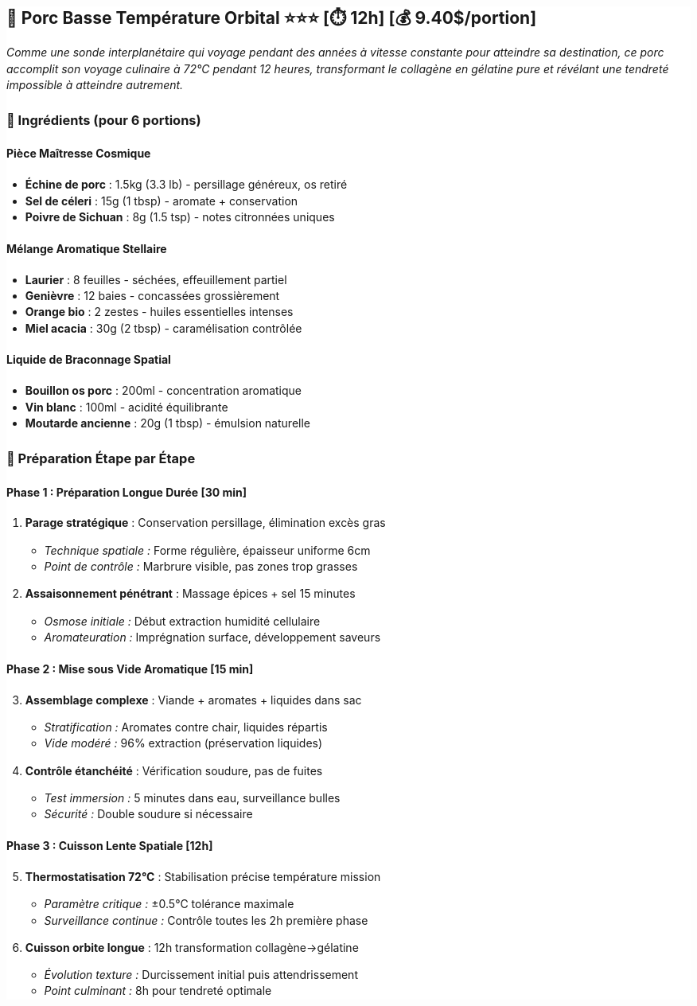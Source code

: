 
## 🐷 Porc Basse Température Orbital ⭐⭐⭐ [⏱️ 12h] [💰 9.40$/portion]

*Comme une sonde interplanétaire qui voyage pendant des années à vitesse constante pour atteindre sa destination, ce porc accomplit son voyage culinaire à 72°C pendant 12 heures, transformant le collagène en gélatine pure et révélant une tendreté impossible à atteindre autrement.*

### 🥩 Ingrédients (pour 6 portions)

#### Pièce Maîtresse Cosmique
- **Échine de porc** : 1.5kg (3.3 lb) - persillage généreux, os retiré
- **Sel de céleri** : 15g (1 tbsp) - aromate + conservation
- **Poivre de Sichuan** : 8g (1.5 tsp) - notes citronnées uniques

#### Mélange Aromatique Stellaire
- **Laurier** : 8 feuilles - séchées, effeuillement partiel
- **Genièvre** : 12 baies - concassées grossièrement
- **Orange bio** : 2 zestes - huiles essentielles intenses
- **Miel acacia** : 30g (2 tbsp) - caramélisation contrôlée

#### Liquide de Braconnage Spatial
- **Bouillon os porc** : 200ml - concentration aromatique
- **Vin blanc** : 100ml - acidité équilibrante
- **Moutarde ancienne** : 20g (1 tbsp) - émulsion naturelle

### 🚀 Préparation Étape par Étape

#### Phase 1 : Préparation Longue Durée [30 min]
1. **Parage stratégique** : Conservation persillage, élimination excès gras
   - *Technique spatiale :* Forme régulière, épaisseur uniforme 6cm
   - *Point de contrôle :* Marbrure visible, pas zones trop grasses
   
2. **Assaisonnement pénétrant** : Massage épices + sel 15 minutes
   - *Osmose initiale :* Début extraction humidité cellulaire
   - *Aromateuration :* Imprégnation surface, développement saveurs

#### Phase 2 : Mise sous Vide Aromatique [15 min]
3. **Assemblage complexe** : Viande + aromates + liquides dans sac
   - *Stratification :* Aromates contre chair, liquides répartis
   - *Vide modéré :* 96% extraction (préservation liquides)
   
4. **Contrôle étanchéité** : Vérification soudure, pas de fuites
   - *Test immersion :* 5 minutes dans eau, surveillance bulles
   - *Sécurité :* Double soudure si nécessaire

#### Phase 3 : Cuisson Lente Spatiale [12h]
5. **Thermostatisation 72°C** : Stabilisation précise température mission
   - *Paramètre critique :* ±0.5°C tolérance maximale
   - *Surveillance continue :* Contrôle toutes les 2h première phase
   
6. **Cuisson orbite longue** : 12h transformation collagène→gélatine
   - *Évolution texture :* Durcissement initial puis attendrissement
   - *Point culminant :* 8h pour tendreté optimale
